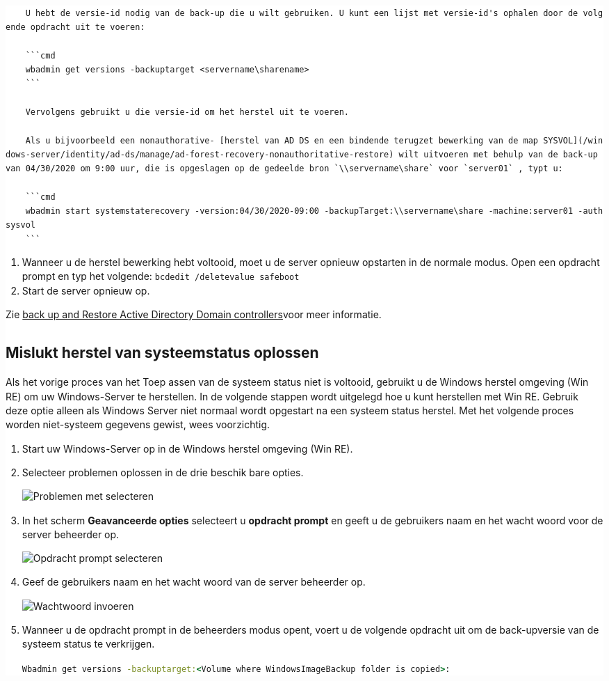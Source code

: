         U hebt de versie-id nodig van de back-up die u wilt gebruiken. U kunt een lijst met versie-id's ophalen door de volgende opdracht uit te voeren:

        ```cmd
        wbadmin get versions -backuptarget <servername\sharename>
        ```

        Vervolgens gebruikt u die versie-id om het herstel uit te voeren.

        Als u bijvoorbeeld een nonauthorative- [herstel van AD DS en een bindende terugzet bewerking van de map SYSVOL](/windows-server/identity/ad-ds/manage/ad-forest-recovery-nonauthoritative-restore) wilt uitvoeren met behulp van de back-up van 04/30/2020 om 9:00 uur, die is opgeslagen op de gedeelde bron `\\servername\share` voor `server01` , typt u:

        ```cmd
        wbadmin start systemstaterecovery -version:04/30/2020-09:00 -backupTarget:\\servername\share -machine:server01 -authsysvol
        ```

1. Wanneer u de herstel bewerking hebt voltooid, moet u de server opnieuw opstarten in de normale modus. Open een opdracht prompt en typ het volgende: `bcdedit /deletevalue safeboot`
1. Start de server opnieuw op.

Zie [back up and Restore Active Directory Domain controllers](active-directory-backup-restore.md)voor meer informatie.

## <a name="troubleshoot-failed-system-state-restore"></a>Mislukt herstel van systeemstatus oplossen

Als het vorige proces van het Toep assen van de systeem status niet is voltooid, gebruikt u de Windows herstel omgeving (Win RE) om uw Windows-Server te herstellen. In de volgende stappen wordt uitgelegd hoe u kunt herstellen met Win RE. Gebruik deze optie alleen als Windows Server niet normaal wordt opgestart na een systeem status herstel. Met het volgende proces worden niet-systeem gegevens gewist, wees voorzichtig.

1. Start uw Windows-Server op in de Windows herstel omgeving (Win RE).

2. Selecteer problemen oplossen in de drie beschik bare opties.

    ![Problemen met selecteren](./media/backup-azure-restore-system-state/winre-1.png)

3. In het scherm **Geavanceerde opties** selecteert u **opdracht prompt** en geeft u de gebruikers naam en het wacht woord voor de server beheerder op.

   ![Opdracht prompt selecteren](./media/backup-azure-restore-system-state/winre-2.png)

4. Geef de gebruikers naam en het wacht woord van de server beheerder op.

    ![Wachtwoord invoeren](./media/backup-azure-restore-system-state/winre-3.png)

5. Wanneer u de opdracht prompt in de beheerders modus opent, voert u de volgende opdracht uit om de back-upversie van de systeem status te verkrijgen.

    ```cmd
    Wbadmin get versions -backuptarget:<Volume where WindowsImageBackup folder is copied>:
    ```
